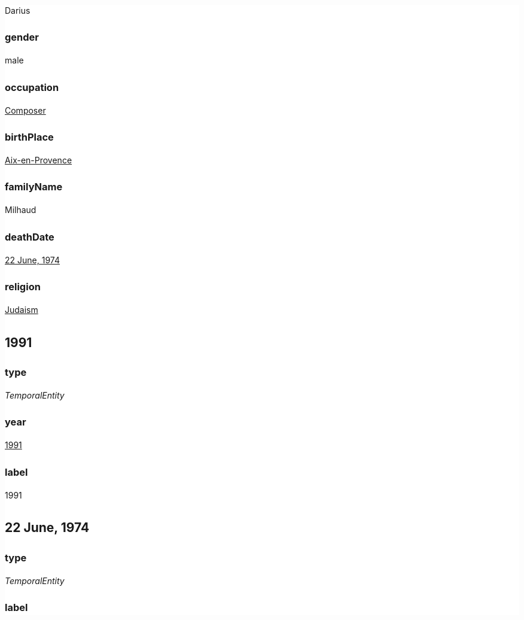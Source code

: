 Darius

### gender


male

### occupation


[Composer](#Composer)

### birthPlace


[Aix-en-Provence](#Aix-en-Provence)

### familyName


Milhaud

### deathDate


[22 June, 1974](#22-June-1974)

### religion


[Judaism](#Judaism)

## 1991

### type


*TemporalEntity*

### year


[1991](#1991)

### label


1991

## 22 June, 1974

### type


*TemporalEntity*

### label
